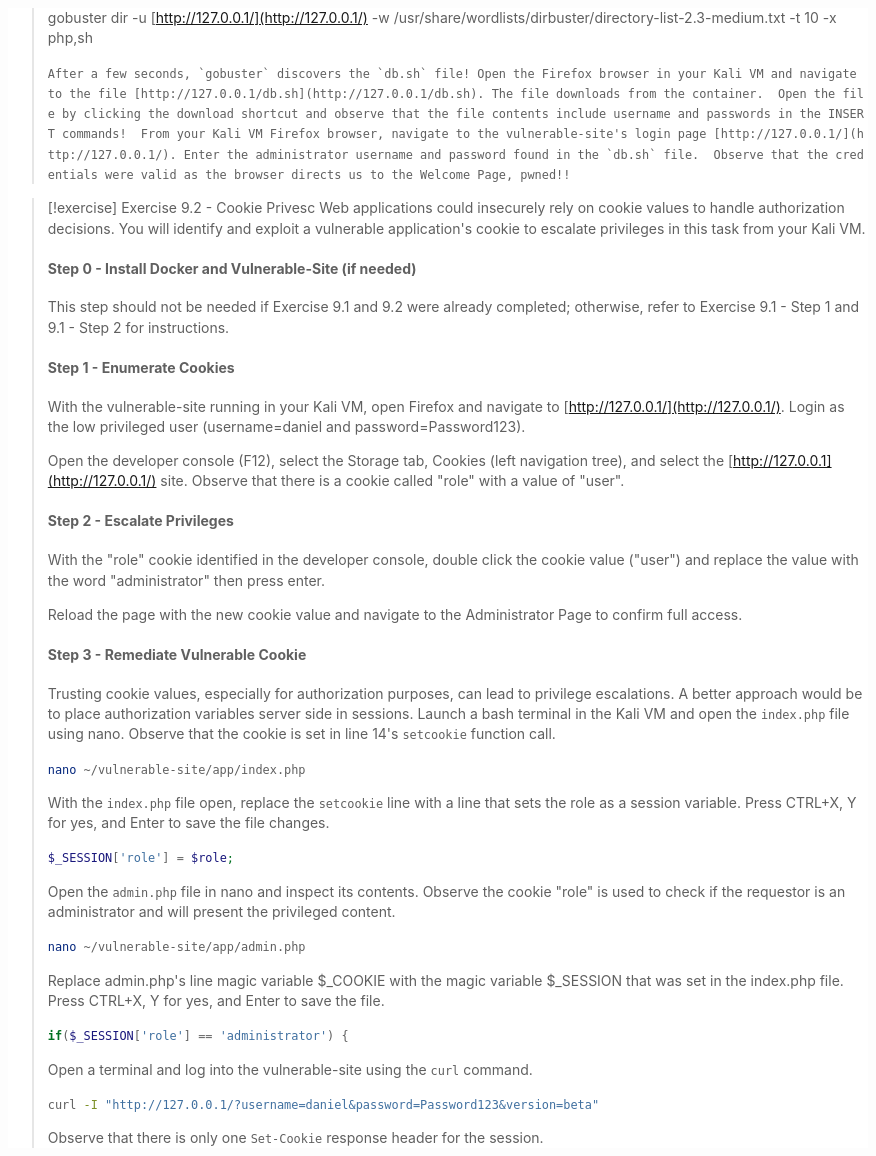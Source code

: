 >gobuster dir -u [http://127.0.0.1/](http://127.0.0.1/) -w /usr/share/wordlists/dirbuster/directory-list-2.3-medium.txt -t 10 -x php,sh
>```
>After a few seconds, `gobuster` discovers the `db.sh` file! Open the Firefox browser in your Kali VM and navigate to the file [http://127.0.0.1/db.sh](http://127.0.0.1/db.sh). The file downloads from the container.  Open the file by clicking the download shortcut and observe that the file contents include username and passwords in the INSERT commands!  From your Kali VM Firefox browser, navigate to the vulnerable-site's login page [http://127.0.0.1/](http://127.0.0.1/). Enter the administrator username and password found in the `db.sh` file.  Observe that the credentials were valid as the browser directs us to the Welcome Page, pwned!!
>


>[!exercise] Exercise 9.2 - Cookie Privesc
>Web applications could insecurely rely on cookie values to handle authorization decisions. You will identify and exploit a vulnerable application's cookie to escalate privileges in this task from your Kali VM.
>#### Step 0 - Install Docker and Vulnerable-Site (if needed)
>This step should not be needed if Exercise 9.1 and 9.2 were already completed; otherwise, refer to Exercise 9.1 - Step 1 and 9.1 - Step 2 for instructions.
>#### Step 1 - Enumerate Cookies
>With the vulnerable-site running in your Kali VM, open Firefox and navigate to [http://127.0.0.1/](http://127.0.0.1/). Login as the low privileged user (username=daniel and password=Password123).
>
>Open the developer console (F12), select the Storage tab, Cookies (left navigation tree), and select the [http://127.0.0.1](http://127.0.0.1/) site. Observe that there is a cookie called "role" with a value of "user".
>#### Step 2 - Escalate Privileges
>With the "role" cookie identified in the developer console, double click the cookie value ("user") and replace the value with the word "administrator" then press enter.
>
>Reload the page with the new cookie value and navigate to the Administrator Page to confirm full access.
>#### Step 3 - Remediate Vulnerable Cookie
>Trusting cookie values, especially for authorization purposes, can lead to privilege escalations. A better approach would be to place authorization variables server side in sessions. Launch a bash terminal in the Kali VM and open the `index.php` file using nano. Observe that the cookie is set in line 14's `setcookie` function call.
>```bash
>nano ~/vulnerable-site/app/index.php
>```
>With the `index.php` file open, replace the `setcookie` line with a line that sets the role as a session variable. Press CTRL+X, Y for yes, and Enter to save the file changes.
>```php
>$_SESSION['role'] = $role;
>```
>Open the `admin.php` file in nano and inspect its contents. Observe the cookie "role" is used to check if the requestor is an administrator and will present the privileged content.
>```bash
>nano ~/vulnerable-site/app/admin.php
>```
>Replace admin.php's line magic variable $\_COOKIE with the magic variable $\_SESSION that was set in the index.php file. Press CTRL+X, Y for yes, and Enter to save the file.
>```php
>if($_SESSION['role'] == 'administrator') {
>```
>Open a terminal and log into the vulnerable-site using the `curl` command.
>```bash
>curl -I "http://127.0.0.1/?username=daniel&password=Password123&version=beta"
>```
>Observe that there is only one `Set-Cookie` response header for the session.


[^1]: A03 Injection; OWASP Top 10.2021; March 10th 2024; https://owasp.org/Top10/A03_2021-Injection/
[^2]: CWE - CWE-77: Improper Neutralization of Special Elements used in a Command ('Command Injection') (4.14); MITRE CWE; March 10th 2024; https://cwe.mitre.org/data/definitions/77.html
[^3]: WSTG - Stable; Testing for Command Injection; OWASP Foundation; March 10th 2024; https://owasp.org/www-project-web-security-testing-guide/stable/4-Web_Application_Security_Testing/07-Input_Validation_Testing/12-Testing_for_Command_Injection
[^4]: Google Advanced Search; Google; March 10th 2024; https://www.google.com/advanced_search
[^6]: aboul3la/Sublist3r: Fast subdomains enumeration tool for penetration testers; GitHub; March 13 2024; https://github.com/aboul3la/Sublist3r